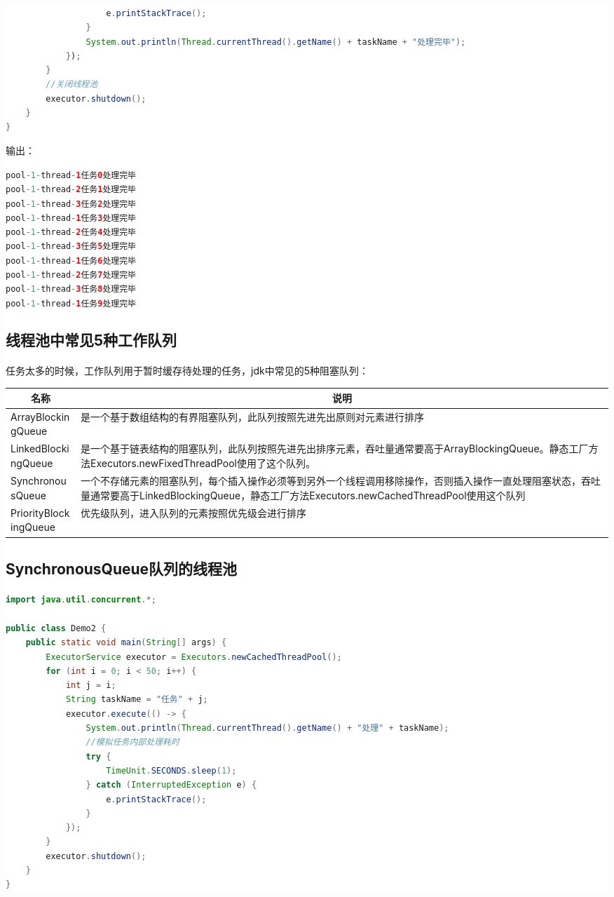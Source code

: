 ```java
                    e.printStackTrace();
                }
                System.out.println(Thread.currentThread().getName() + taskName + "处理完毕");
            });
        }
        //关闭线程池
        executor.shutdown();
    }
}
```

输出：

```java
pool-1-thread-1任务0处理完毕
pool-1-thread-2任务1处理完毕
pool-1-thread-3任务2处理完毕
pool-1-thread-1任务3处理完毕
pool-1-thread-2任务4处理完毕
pool-1-thread-3任务5处理完毕
pool-1-thread-1任务6处理完毕
pool-1-thread-2任务7处理完毕
pool-1-thread-3任务8处理完毕
pool-1-thread-1任务9处理完毕
```

## 线程池中常见5种工作队列

任务太多的时候，工作队列用于暂时缓存待处理的任务，jdk中常见的5种阻塞队列：

名称 | 说明
---|---
ArrayBlockingQueue | 是一个基于数组结构的有界阻塞队列，此队列按照先进先出原则对元素进行排序
LinkedBlockingQueue | 是一个基于链表结构的阻塞队列，此队列按照先进先出排序元素，吞吐量通常要高于ArrayBlockingQueue。静态工厂方法Executors.newFixedThreadPool使用了这个队列。
SynchronousQueue | 一个不存储元素的阻塞队列，每个插入操作必须等到另外一个线程调用移除操作，否则插入操作一直处理阻塞状态，吞吐量通常要高于LinkedBlockingQueue，静态工厂方法Executors.newCachedThreadPool使用这个队列
PriorityBlockingQueue | 优先级队列，进入队列的元素按照优先级会进行排序

## SynchronousQueue队列的线程池

```java
import java.util.concurrent.*;

public class Demo2 {
    public static void main(String[] args) {
        ExecutorService executor = Executors.newCachedThreadPool();
        for (int i = 0; i < 50; i++) {
            int j = i;
            String taskName = "任务" + j;
            executor.execute(() -> {
                System.out.println(Thread.currentThread().getName() + "处理" + taskName);
                //模拟任务内部处理耗时
                try {
                    TimeUnit.SECONDS.sleep(1);
                } catch (InterruptedException e) {
                    e.printStackTrace();
                }
            });
        }
        executor.shutdown();
    }
}
```
